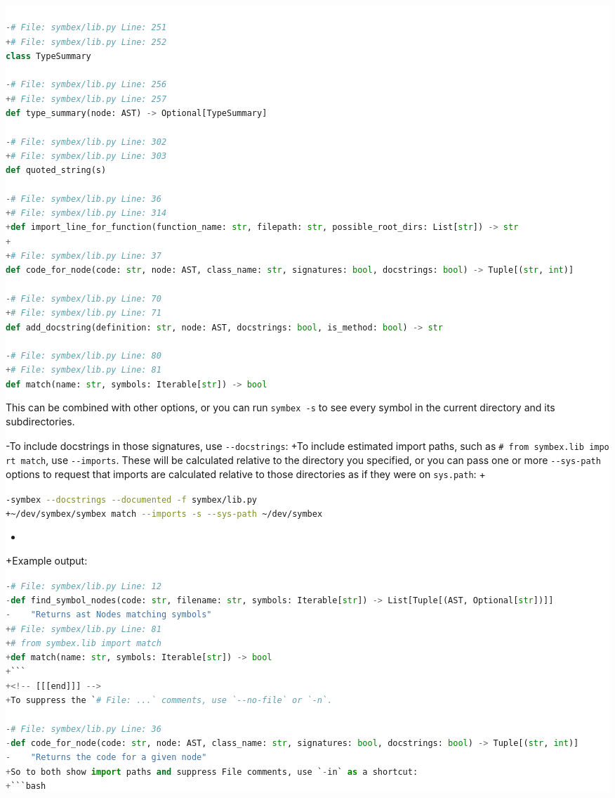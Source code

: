  ```python
 
-# File: symbex/lib.py Line: 251
+# File: symbex/lib.py Line: 252
 class TypeSummary
 
-# File: symbex/lib.py Line: 256
+# File: symbex/lib.py Line: 257
 def type_summary(node: AST) -> Optional[TypeSummary]
 
-# File: symbex/lib.py Line: 302
+# File: symbex/lib.py Line: 303
 def quoted_string(s)
 
-# File: symbex/lib.py Line: 36
+# File: symbex/lib.py Line: 314
+def import_line_for_function(function_name: str, filepath: str, possible_root_dirs: List[str]) -> str
+
+# File: symbex/lib.py Line: 37
 def code_for_node(code: str, node: AST, class_name: str, signatures: bool, docstrings: bool) -> Tuple[(str, int)]
 
-# File: symbex/lib.py Line: 70
+# File: symbex/lib.py Line: 71
 def add_docstring(definition: str, node: AST, docstrings: bool, is_method: bool) -> str
 
-# File: symbex/lib.py Line: 80
+# File: symbex/lib.py Line: 81
 def match(name: str, symbols: Iterable[str]) -> bool
 ```
 
 This can be combined with other options, or you can run `symbex -s` to see every symbol in the current directory and its subdirectories.
 
-To include docstrings in those signatures, use `--docstrings`:
+To include estimated import paths, such as `# from symbex.lib import match`, use `--imports`. These will be calculated relative to the directory you specified, or you can pass one or more `--sys-path` options to request that imports are calculated relative to those directories as if they were on `sys.path`:
+
 ```bash
-symbex --docstrings --documented -f symbex/lib.py
+~/dev/symbex/symbex match --imports -s --sys-path ~/dev/symbex
 ```
-
+Example output:
 
 ```python
-# File: symbex/lib.py Line: 12
-def find_symbol_nodes(code: str, filename: str, symbols: Iterable[str]) -> List[Tuple[(AST, Optional[str])]]
-    "Returns ast Nodes matching symbols"
+# File: symbex/lib.py Line: 81
+# from symbex.lib import match
+def match(name: str, symbols: Iterable[str]) -> bool
+```
+<!-- [[[end]]] -->
+To suppress the `# File: ...` comments, use `--no-file` or `-n`.
 
-# File: symbex/lib.py Line: 36
-def code_for_node(code: str, node: AST, class_name: str, signatures: bool, docstrings: bool) -> Tuple[(str, int)]
-    "Returns the code for a given node"
+So to both show import paths and suppress File comments, use `-in` as a shortcut:
+```bash
 ```